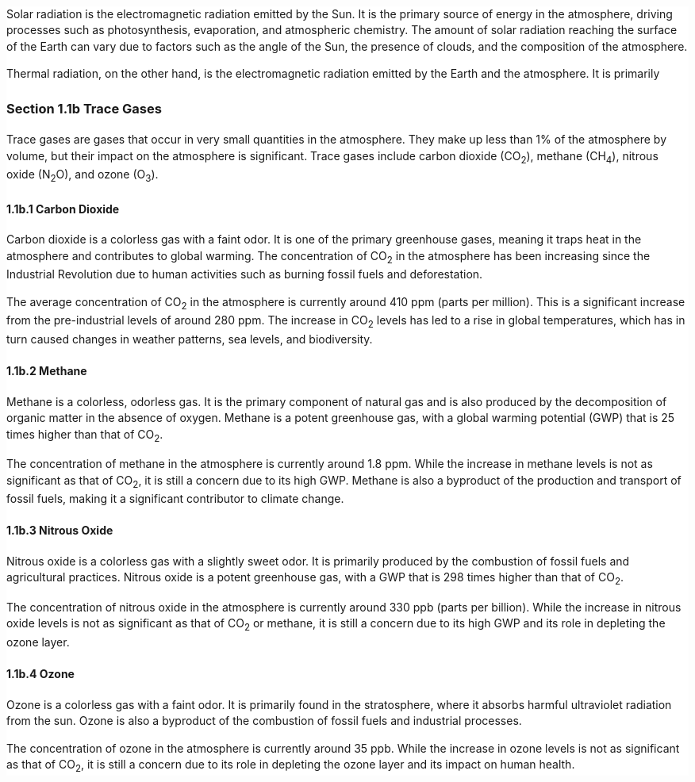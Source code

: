 Solar radiation is the electromagnetic radiation emitted by the Sun. It is the primary source of energy in the atmosphere, driving processes such as photosynthesis, evaporation, and atmospheric chemistry. The amount of solar radiation reaching the surface of the Earth can vary due to factors such as the angle of the Sun, the presence of clouds, and the composition of the atmosphere.

Thermal radiation, on the other hand, is the electromagnetic radiation emitted by the Earth and the atmosphere. It is primarily


### Section 1.1b Trace Gases

Trace gases are gases that occur in very small quantities in the atmosphere. They make up less than 1% of the atmosphere by volume, but their impact on the atmosphere is significant. Trace gases include carbon dioxide (CO<sub>2</sub>), methane (CH<sub>4</sub>), nitrous oxide (N<sub>2</sub>O), and ozone (O<sub>3</sub>). 

#### 1.1b.1 Carbon Dioxide

Carbon dioxide is a colorless gas with a faint odor. It is one of the primary greenhouse gases, meaning it traps heat in the atmosphere and contributes to global warming. The concentration of CO<sub>2</sub> in the atmosphere has been increasing since the Industrial Revolution due to human activities such as burning fossil fuels and deforestation. 

The average concentration of CO<sub>2</sub> in the atmosphere is currently around 410 ppm (parts per million). This is a significant increase from the pre-industrial levels of around 280 ppm. The increase in CO<sub>2</sub> levels has led to a rise in global temperatures, which has in turn caused changes in weather patterns, sea levels, and biodiversity.

#### 1.1b.2 Methane

Methane is a colorless, odorless gas. It is the primary component of natural gas and is also produced by the decomposition of organic matter in the absence of oxygen. Methane is a potent greenhouse gas, with a global warming potential (GWP) that is 25 times higher than that of CO<sub>2</sub>.

The concentration of methane in the atmosphere is currently around 1.8 ppm. While the increase in methane levels is not as significant as that of CO<sub>2</sub>, it is still a concern due to its high GWP. Methane is also a byproduct of the production and transport of fossil fuels, making it a significant contributor to climate change.

#### 1.1b.3 Nitrous Oxide

Nitrous oxide is a colorless gas with a slightly sweet odor. It is primarily produced by the combustion of fossil fuels and agricultural practices. Nitrous oxide is a potent greenhouse gas, with a GWP that is 298 times higher than that of CO<sub>2</sub>.

The concentration of nitrous oxide in the atmosphere is currently around 330 ppb (parts per billion). While the increase in nitrous oxide levels is not as significant as that of CO<sub>2</sub> or methane, it is still a concern due to its high GWP and its role in depleting the ozone layer.

#### 1.1b.4 Ozone

Ozone is a colorless gas with a faint odor. It is primarily found in the stratosphere, where it absorbs harmful ultraviolet radiation from the sun. Ozone is also a byproduct of the combustion of fossil fuels and industrial processes.

The concentration of ozone in the atmosphere is currently around 35 ppb. While the increase in ozone levels is not as significant as that of CO<sub>2</sub>, it is still a concern due to its role in depleting the ozone layer and its impact on human health.
